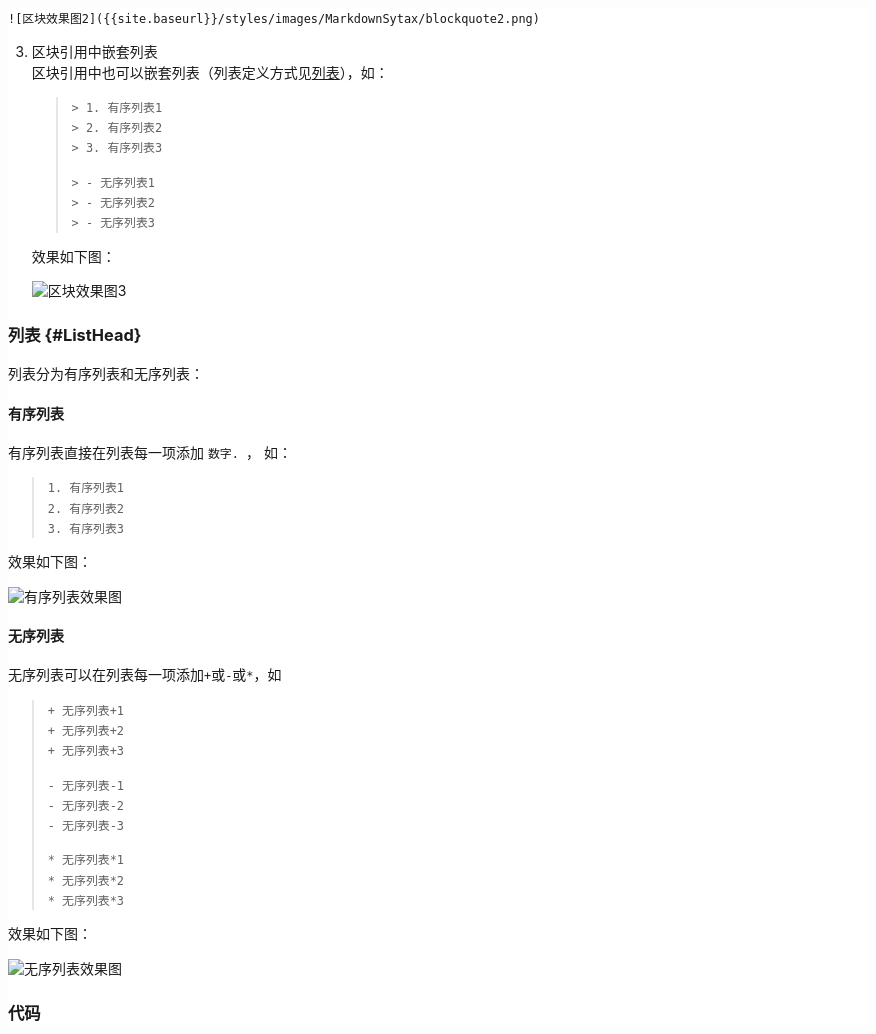     ![区块效果图2]({{site.baseurl}}/styles/images/MarkdownSytax/blockquote2.png)

3. 区块引用中嵌套列表  
    区块引用中也可以嵌套列表（列表定义方式见[列表](#ListHead)），如：
    
    > `> 1. 有序列表1`  
    > `> 2. 有序列表2`  
    > `> 3. 有序列表3`  
    >  
    > `> - 无序列表1`  
    > `> - 无序列表2`  
    > `> - 无序列表3`  
    
    效果如下图：  
    
    ![区块效果图3]({{site.baseurl}}/styles/images/MarkdownSytax/blockquote3.png)

### 列表    {#ListHead}

列表分为有序列表和无序列表：  

#### 有序列表

有序列表直接在列表每一项添加 `数字. `， 如：

> `1. 有序列表1`  
> `2. 有序列表2`  
> `3. 有序列表3`  

效果如下图：

![有序列表效果图]({{site.baseurl}}/styles/images/MarkdownSytax/list.png)

#### 无序列表

无序列表可以在列表每一项添加`+`或`-`或`*`，如

> `+ 无序列表+1`  
> `+ 无序列表+2`  
> `+ 无序列表+3`  
>
> `- 无序列表-1`  
> `- 无序列表-2`  
> `- 无序列表-3`  
> 
> `* 无序列表*1`  
> `* 无序列表*2`  
> `* 无序列表*3`  
 
效果如下图：

![无序列表效果图]({{site.baseurl}}/styles/images/MarkdownSytax/list2.png)

### 代码
